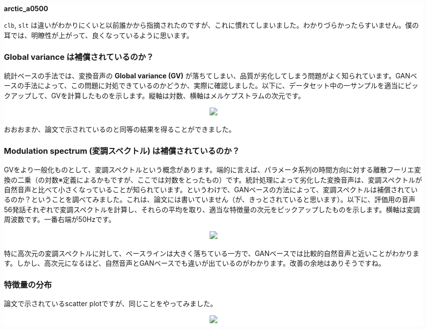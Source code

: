 <audio controls="controls" >
<source src="/audio/ganvc/gan/test/arctic_a0499.wav" autoplay/>
Your browser does not support the audio element.
</audio>

**arctic_a0500**

<audio controls="controls" >
<source src="/audio/ganvc/src/arctic_a0500.wav" autoplay/>
Your browser does not support the audio element.
</audio>

<audio controls="controls" >
<source src="/audio/ganvc/tgt/arctic_a0500.wav" autoplay/>
Your browser does not support the audio element.
</audio>

<audio controls="controls" >
<source src="/audio/ganvc/baseline/test/arctic_a0500.wav" autoplay/>
Your browser does not support the audio element.
</audio>

<audio controls="controls" >
<source src="/audio/ganvc/gan/test/arctic_a0500.wav" autoplay/>
Your browser does not support the audio element.
</audio>

`clb`, `slt` は違いがわかりにくいと以前誰かから指摘されたのですが、これに慣れてしまいました。わかりづらかったらすいません。僕の耳では、明瞭性が上がって、良くなっているように思います。

### Global variance は補償されているのか？

統計ベースの手法では、変換音声の **Global variance (GV)** が落ちてしまい、品質が劣化してしまう問題がよく知られています。GANベースの手法によって、この問題に対処できているのかどうか、実際に確認しました。以下に、データセット中の一サンプルを適当にピックアップして、GVを計算したものを示します。縦軸は対数、横軸はメルケプストラムの次元です。

<div align="center"><img src="/images/ganvc/gv.png" /></div>

おおおまか、論文で示されているのと同等の結果を得ることができました。

### Modulation spectrum (変調スペクトル) は補償されているのか？

GVをより一般化ものとして、変調スペクトルという概念があります。端的に言えば、パラメータ系列の時間方向に対する離散フーリエ変換の二乗（の対数※定義によるかもですが、ここでは対数をとったもの）です。統計処理によって劣化した変換音声は、変調スペクトルが自然音声と比べて小さくなっていることが知られています。というわけで、GANベースの方法によって、変調スペクトルは補償されているのか？ということを調べてみました。これは、論文には書いていません（が、きっとされていると思います）。以下に、評価用の音声56発話それぞれで変調スペクトルを計算し、それらの平均を取り、適当な特徴量の次元をピックアップしたものを示します。横軸は変調周波数です。一番右端が50Hzです。

<div align="center"><img src="/images/ganvc/ms.png" /></div>

特に高次元の変調スペクトルに対して、ベースラインは大きく落ちている一方で、GANベースでは比較的自然音声と近いことがわかります。しかし、高次元になるほど、自然音声とGANベースでも違いが出ているのがわかります。改善の余地はありそうですね。

### 特徴量の分布

論文で示されているscatter plotですが、同じことをやってみました。

<div align="center"><img src="/images/ganvc/scatter.png" /></div>
